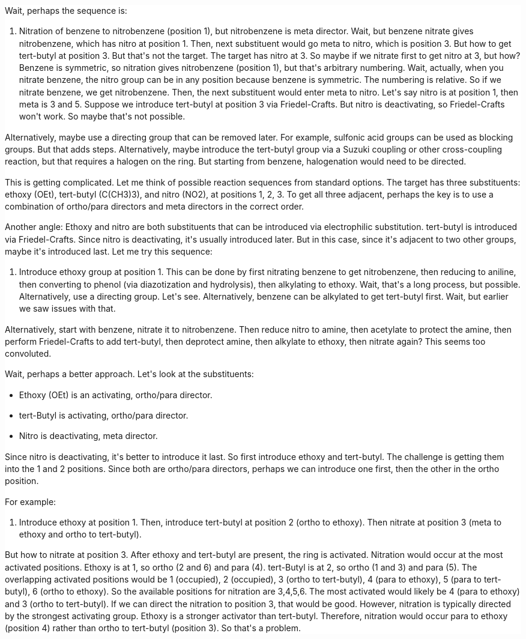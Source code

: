 Wait, perhaps the sequence is:

1. Nitration of benzene to nitrobenzene (position 1), but nitrobenzene is meta director. Wait, but benzene nitrate gives nitrobenzene, which has nitro at position 1. Then, next substituent would go meta to nitro, which is position 3. But how to get tert-butyl at position 3. But that's not the target. The target has nitro at 3. So maybe if we nitrate first to get nitro at 3, but how? Benzene is symmetric, so nitration gives nitrobenzene (position 1), but that's arbitrary numbering. Wait, actually, when you nitrate benzene, the nitro group can be in any position because benzene is symmetric. The numbering is relative. So if we nitrate benzene, we get nitrobenzene. Then, the next substituent would enter meta to nitro. Let's say nitro is at position 1, then meta is 3 and 5. Suppose we introduce tert-butyl at position 3 via Friedel-Crafts. But nitro is deactivating, so Friedel-Crafts won't work. So maybe that's not possible.

Alternatively, maybe use a directing group that can be removed later. For example, sulfonic acid groups can be used as blocking groups. But that adds steps. Alternatively, maybe introduce the tert-butyl group via a Suzuki coupling or other cross-coupling reaction, but that requires a halogen on the ring. But starting from benzene, halogenation would need to be directed.

This is getting complicated. Let me think of possible reaction sequences from standard options. The target has three substituents: ethoxy (OEt), tert-butyl (C(CH3)3), and nitro (NO2), at positions 1, 2, 3. To get all three adjacent, perhaps the key is to use a combination of ortho/para directors and meta directors in the correct order.

Another angle: Ethoxy and nitro are both substituents that can be introduced via electrophilic substitution. tert-butyl is introduced via Friedel-Crafts. Since nitro is deactivating, it's usually introduced later. But in this case, since it's adjacent to two other groups, maybe it's introduced last. Let me try this sequence:

1. Introduce ethoxy group at position 1. This can be done by first nitrating benzene to get nitrobenzene, then reducing to aniline, then converting to phenol (via diazotization and hydrolysis), then alkylating to ethoxy. Wait, that's a long process, but possible. Alternatively, use a directing group. Let's see. Alternatively, benzene can be alkylated to get tert-butyl first. Wait, but earlier we saw issues with that.

Alternatively, start with benzene, nitrate it to nitrobenzene. Then reduce nitro to amine, then acetylate to protect the amine, then perform Friedel-Crafts to add tert-butyl, then deprotect amine, then alkylate to ethoxy, then nitrate again? This seems too convoluted.

Wait, perhaps a better approach. Let's look at the substituents:

- Ethoxy (OEt) is an activating, ortho/para director.

- tert-Butyl is activating, ortho/para director.

- Nitro is deactivating, meta director.

Since nitro is deactivating, it's better to introduce it last. So first introduce ethoxy and tert-butyl. The challenge is getting them into the 1 and 2 positions. Since both are ortho/para directors, perhaps we can introduce one first, then the other in the ortho position.

For example:

1. Introduce ethoxy at position 1. Then, introduce tert-butyl at position 2 (ortho to ethoxy). Then nitrate at position 3 (meta to ethoxy and ortho to tert-butyl).

But how to nitrate at position 3. After ethoxy and tert-butyl are present, the ring is activated. Nitration would occur at the most activated positions. Ethoxy is at 1, so ortho (2 and 6) and para (4). tert-Butyl is at 2, so ortho (1 and 3) and para (5). The overlapping activated positions would be 1 (occupied), 2 (occupied), 3 (ortho to tert-butyl), 4 (para to ethoxy), 5 (para to tert-butyl), 6 (ortho to ethoxy). So the available positions for nitration are 3,4,5,6. The most activated would likely be 4 (para to ethoxy) and 3 (ortho to tert-butyl). If we can direct the nitration to position 3, that would be good. However, nitration is typically directed by the strongest activating group. Ethoxy is a stronger activator than tert-butyl. Therefore, nitration would occur para to ethoxy (position 4) rather than ortho to tert-butyl (position 3). So that's a problem.
